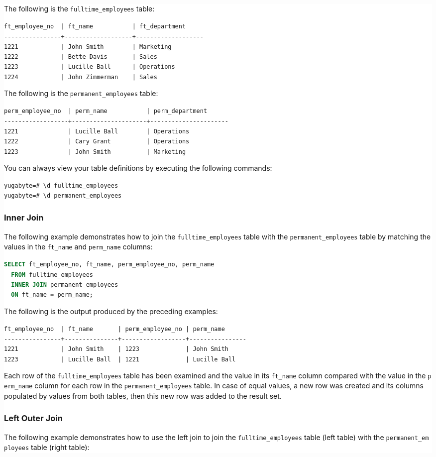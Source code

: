 
The following is the `fulltime_employees` table:

```
ft_employee_no  | ft_name           | ft_department
----------------+-------------------+-------------------
1221            | John Smith        | Marketing
1222            | Bette Davis       | Sales
1223            | Lucille Ball      | Operations
1224            | John Zimmerman    | Sales
```

The following is the `permanent_employees` table:

```
perm_employee_no  | perm_name           | perm_department
------------------+---------------------+----------------------
1221              | Lucille Ball        | Operations
1222              | Cary Grant          | Operations
1223              | John Smith          | Marketing
```

You can always view your table definitions by executing the following commands:

```shell
yugabyte=# \d fulltime_employees
yugabyte=# \d permanent_employees
```

### Inner Join

The following example demonstrates how to join the `fulltime_employees` table with the `permanent_employees` table by matching the values in the `ft_name` and `perm_name` columns:

```sql
SELECT ft_employee_no, ft_name, perm_employee_no, perm_name
  FROM fulltime_employees 
  INNER JOIN permanent_employees
  ON ft_name = perm_name;
```

The following is the output produced by the preceding examples:

```
ft_employee_no  | ft_name       | perm_employee_no | perm_name
----------------+---------------+------------------+----------------
1221            | John Smith    | 1223             | John Smith
1223            | Lucille Ball  | 1221             | Lucille Ball
```

Each row of the `fulltime_employees` table has been examined and the value in its `ft_name` column compared with the value in the `perm_name` column for each row in the `permanent_employees` table. In case of equal values, a new row was created and its columns populated by values from both tables, then this new row was added to the result set.

### Left Outer Join

The following example demonstrates how to use the left join to join the `fulltime_employees` table (left table) with the `permanent_employees` table (right table):
